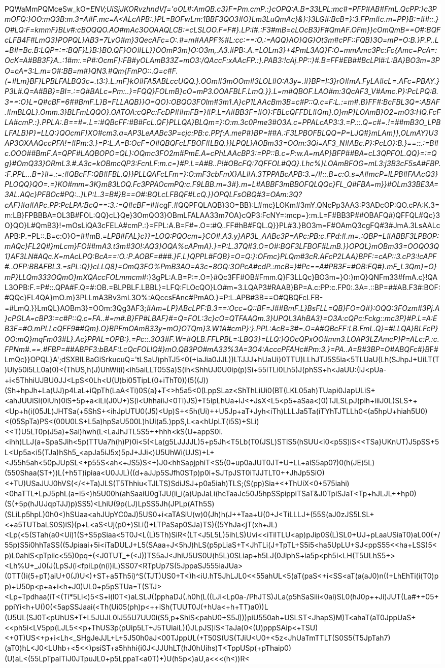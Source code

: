 PQWaMmPQMceSw_kO=_ENV;UiSjJKORvzhndVf='oOL#:AmQB.c3}F=Pm.cmP.:}cOPQ:A.B=33LPL:mc#=PFP#AB#FmL.QcPP:}c3PmOFQ:}OO:mQ3B:m.3=A#F.mc=A<ALcAPB:.}PL=BOFwLm:1BBF3QO3#O}Lm3LuQmAc}&}:}3LG#:BcB=}:3.FPm#c.m=PP}B:=##::.}O#LQ:F=kmmF}BLv#:cBOQQO.AO#mAc3OOAAQLCB:=cLSLOO.F=F#}.LP:I#.:F3#mB=cLOcB3}F#QmAF.OFm}}cOmQmB==O#:BQFcLFB4F#LmQ3}POPQL}AB3=7LvO#m}3QecAFc=O:.#=m#AAPF%#L:cc:==:O.:=AQQ}AO}QG}Ot3m#cPF::FQB}3O=mP=O:B.}P.P..L=B#=Bc.B:LQP=:=:BQF}L}B:}BO.QF}OO#LL}}OOmP3m}O:O3m,.A3.#PB:.A.=LOLm3}+4PmL3AQ}F:O=mmAmc3Pc:Fc{Amc=PcA=:OcK=A#BB3F}A..:1#m:.=P#:OcmF}:FB#yOLAmB33Z=mO3:/QAccF:xAAcFP.:}.PAB3:!cAj.PP::}#.B=FF#EB##BcLPl#:L:BA}BO3m=3PO=cA=3:L.m=O#:BB=m#}QN3.#Qm{FmPO::.Q=c#F.(=#Lm}BF}LPBLFALBQ3c=.t3:}.L.mF}kO#FA5ABLccUQQ.}.OOm#3mOOm#3LOL#O:A3y=.#}BP=I:3}rO#mA.FyLA#cL=.AFc=PBAY.}P3L#.Q=A#BB}=BI=.:=Q#BALc=Pm:..}=FQQ}FOLmB}cO=mP3.OOAFBLF.LmQ.}}.L=m#QBOF.LAO#m:3Q*cAF3_V#Amc.P}:PcLPQ:B.3==:O}L=Q#cBF=6##BmF.L}B=FLLAQB}}O=QO}:OBQO3FOlm#3m1.A}cP1LAAcBm3B=c#P::Q.c=F:L.:=m#.B}FF#:BcFBL3Q=:ABAF.#mBLQL}.Omm.3}BLFmLQQO}.OATOA:cQPc:FcDP##mFB=}#P.L=A#BB3F=#O}:FBLcQFFDL#Qm}.O}mP}LOAmB}O2=mO3:HQ.FcF LA#cmP.:}.PPLA:.B==#=.L=:#QBcFF:#B#FcL.QF}PLLQA}BLQm=}:O:m.3c0Pme3#O3A.c=PPALcAP3:3.=P.::.Q=c#=.!=##mB3O_LPBLFALB}P}=LLQ:}QOcmF}XO#cm3.a=AP3LeAABc3P=cjc:PB:c.PPf:A.meP#}BP=##A.:F3LPBOFBLQQ=P=LJQ#}mLAm}},OLmAY}U3AP3OXAAQccPFA!=#Pm:3.}=P:L.A=B:OcF=O#QBQFcLFBOF#LBQ.}}LPQL}AOBm33=OOm:3Qi=AF3_N#ABc.P}:PcLO}:B.}==::.:=B#c.OOO##BmF.A=QPF#LAQBOPO=QL}:OQmc3FO2m#PmE.A=cPhLAAcBP3:=P*P::B.c=P:w.A=mAP}BFP##BA=cL3QPFOL.QQ}=:=Qg}#OmQ33}ORmL3.#.A3c=kOBmcQP3:FcnLF:m.c=}#P.L=A#B..P!#OBcFQ:7QFFOL#QQ}.Lhc%}LOAmBFOG=mL3:j3B3cF5sA#FBP.:F.PPL...B=}#=.:=:#QBcFF:QB#FBL.Q}}PLLQAFcLFm=}:O:mF3cbFmX}AL#A.3TPPABcAPB:3.=/#::.B=c:O.s=A#mcP=lLPB#FAAcQ3}PLOQQ}QO=.=}KO#mm=3K}m83LOQ.Fc3PPAOcmPQ:c.F9LBB.m=3#}.m=L#ABBF3mBBOFQLQQc}FL_Q#FBA=m}}#OLm33BE3A=3AL.AQc}PFBOc#PQ:..}LP:L.3=B#}B==O#:BQLcLFBQF#LcQ.}}OPQLFsOBQ#3=OAm:3Q?cAF}#a#APc.PP:PcLPA:BcQ==:3.:=Q#cBF=_##cgF.#QQPFQLAQB}3O=BB}:L#mc}LOKm#3mY.QNcPp3AA3:P3ADcOP:QO.cPA:K.3=m:LB}FPBBBA=OL3B#FOL:QQ}cL}Qe}3OmQO3}OBmLFALAA33m7OA}cQP3:FcNY=:mcp=}:m.L=F#BB3P##OBAFQ#)QFFQL#Qc}3O}QO}L#QmB3}!=mOsLiQA3cFELA#cmP.:}=FPL:A.B=F#=.O=:#Q..FF#hB#FQL.Q}}PL#3.}BO3m=F#OAmQ3cgFQ#3#JmA.3LsAALcAPB:P.=PL::.B=c:O}O=##mB.=_LPB#FAL}c}}=LOQ:PQOcm=}CO#.A3.y}AP3L_AABc3P=APc:PB:c.FPd:#.m=.:QBP=L#ABBF3LPBOP:mAQc}FL2Q#}mLcm}FO##mA3.t3m#3O!:AQ3}OQA%cAPmA}.}=P:L.37Q#3.O=O#:BQF3LFBOF#LmB.}}OPQL}mOBm33=OOQO3Q1}AF3LN#AQc.K=mAcLPQ:BcA==:O.:P.AOBF=###.}F.L}QPPL#FQB}=O=Q:}:OFmc}PLQm#3cR.AFcP2LAA}BPF:=cAP::3.cP3:!cAPF#..OFP:BBAFBL3.=sPL:Q}}cLLQ8}=OmQ3FO%PmB3AO=A3c=8OQ:3OPcA#cdP.:mcB=}#Pc==A#PB3F=#OB:FQ#}.mF_L3Qm}=O}mP}LLQm333OQmO}mXQAccFOLmmcm_#:}3gPL:A.B=P:=.O=}#Qc3FF#OB#Fmm.Q}F3LLQc}BO3m=}O:}mQ}QNFm33#fmA.c}!QAL3OPB:F.=P#::.QPA#F.Q=#:OB.=BLPBLF.LBBL}=LFQ:FLOcQO}LO#m=3.LQAP3#RAAB}BP=A.c:PP:c.FP0:.3A=.::BP=##AB.F3#:BOF:#QQc}FL4QA}mO.m}3PLLmA3Bv3mL3O%:AQccsFAnc#PmAO.}=P:L.APB#3B==O#QBQFcLFB-=#LmQ.}}LmQL}AOBm3}=OOm:3Qg3AF3;*#Am=LP}ABcLPF:B.3==:Occ=Q::BF=J##BmF.L}BsFLL=QB}FO=Q#}:OQQ:3FOzm#3Pj.A}cPGLA=cBP3:=c#P::Q.c=FA..#=m#.B}FP#LBAF}#=Q=FOL:3c}cO=QTFAAQm.3}UPQL3AhBA3}=O3A:cQPc:Fckg::mc3P}#P.L=A:EB3F=#O.mPLLcQFF9##Qm}.O}BPFmOAmB33y=mO}OTQm}3.W1A#cmP}:}.PPL:AcB=3#=.O=A#QBcFF:LB.FmL.Q}=#LLQA}BLFcP}OO:mQ}mqFm03#L}.Ac}PPAL=OPB:}.=Pc::.3O3#F.W=#QLB.FFLPBL=:LBQ3}=LLQ:}QOcQPxOO#mm3.LOAP3LZAmcP}P=ALc:P.:c.FPNm#.==.#FBP=##ABPF3:bBAF:LcQcFOLlQ#}mO.QB3PO#mA33%3A=3O4:AcccPFAHc#Pm:3.}=PA..A=B#3BP=O#ABQFc#}B*F#LmQc}}OPQL}A';dSXBlLBaGiSrkucuQ='tLSaU)phTJ5<0(+iaJia0JJL))LTJJJ+hUaUi}0TTU)LLhJTJ5S5ia<5TLUaU(Lh(SJhpJ+UiLT(T)Uiy50i5LL0a)0)<(ThUS,h(J)UhWi(i)<ih5aiLLT05Sa)S(ih<ShhUJ0U0ip(p)Si+55iTLi0Lh5)J(phSS+h<JaUU:(iJ<pUa-+i<5ThhiUJBU0JJ<LpS<0Lh<U(U)bi05TipL(0+iThT0))(5((J))(Sh+hpJh+La(UJ)p4LaL+iQpTh(LaA<Ti)0S(a}+T<>h5a5<0(LppSLaz<ShThLiUi0(BT(LKL05ah)TUapi0JapULiS+<ahJUUiSi(0iUh)0iS+5p+a<iLi(J0U+)S(i<UhhaiiJ<0Ti)JS)+T5ipLhUa+iJ<+JsX<L5<p5+aSaa<)0)TJLSLpJ(pih+iiiJ0L)SLS++<Up+h(i(05JL)JHTSa(+5ShS+<ihJpUTU0(J5)<Up)S+<5h(Ui)++U5Jp+aT+Jyh<iTh)LLLJa5Ta(iTYhTJTLLh0<(a5hpU+hiah5U0)<(05SpTa)PS<(00U0LS+L5a)hpSaU500L)hUi(a5.)ppS,L<a<hUpLT(i5S)+SLi)<<T)U5LT0p(J5a)+Sai)hwh(L<LaJhJTL5S5++hhh<kS(U+appS0i.<ihh)LLJ(a+SpaSJih<5p(TTUa7h(h)P)0i<5(<La(g5LJJJJL)5+p5Jh<T5Lb(T0(JSL)STiS5(hSUU<i0<p5S)iS<<TSa}UKnUT)J5pSS+5L<Up5a<i5(TJa)hSh5_<apJa5iJ5x)5pJ+JJi<)U5UhWi(UJS)+L+<J55h5ah<50pJUpSL<+p55S<ah<+JS5)S<+)J0<hhSapjphiT<S5(0+up0aJUT0JT+U+LL+aiS5ap0?)0(h(JE)5L)(550Shaa(ST+))L(+h5T)ipiaa<U0JJL)((d+aJJp5SJfh0STp)p0i+SJTpJST0iTJJTLT0++JhJp5SiO)<+TU)USaJUJ0hVS(</<+Ta)JLS(T5Thhiu<TJLTS)SdiJSJ+p0a5iah)TLS;(S(pp)Sia+<+ThUiX<0+575iahi)<0haTTL+LpJ5phL(a=i5<)h5U00h(ahSaaiU0gTJU(ii_i(a)UpJaLi(hcTaaJc50J5hpSSpippiTSaT&J0TpiSJaT<Tp+hJLJL++hp0)(S(+5p(hJUJqpTJJ)p)SS5)<LhiU(9p(LJ)LpSS5Jh(JPLp(ATh5S)(SLiLp5hpL)0h0<)hSUaa<ahJUpYC0aJ)5US0+i<aTASiU(w)0(Jh)h(J++Taa+U(0+J<TiLLLJ+(55S(aJ0zJS5LSL+<+a5TUTbaLS0S)iS)(p+L<aS<Uj(p0+)SLi()+LTPaSap0SJa)TS)((5YhJa<jT(xh+JL)<Lp(<5(STah(a0<Ui)1(S+S5pSiaa<5T0J<L(L)5Th)SiR<(LT<J5L5L)5ihLS)Uvi<<iTilTLU<ap)pJip0S(L)SL0+UJ+pLaaUSiaT0)aL00(+/55p)S5i0hhTaSS((5Jpiaai+5i<iTaDULJ+L5(SAaa+J<5hJ)hLS(p5pLiaS+T<JhTLi(J+TpTL+S5i5<ha5UpLU+SJ<ppS55<<ha+LSS)5<p)L0ahiS<pTpiic<55)0pq+(<J0TUT_+(<J))TS5aJ<JhiU5US0U(h5L)0SLiap+h5LJ(0JiphS+ia5p<ph5i<LH(T5ULhS5+><Lh%U+_J0(J(LpSJ(i<fpiLp(n(i)iL)SS07<RTpUp7S(5JppaSJ555iaJUa>(0TT()i(5+pT)aiU+0(J)U<)+ST+a5Th5i)^S(TJT)US0+T<)h<iU.hT5JhLJL0<<55ahUL<5(aT(paS<+i<SS<aT(a(aJ0)n((+LhEhTi(i(T0)pp)+U50p<p+a+i<h+J0)UL0+p5pSTUa=T(STJ><Lp+Tpdhaa(iT<(Ti*5Li<)5<S+i(l0T<)aLSLJ((pphaDJ(.h0h(L((LJi<Lp0a-/PhJTS)JLa(p5hSaSiii<0ai)SL0(hJ0p++Ji)JUT(La#++05+ppiYi<h+U()0(<5apSSJaai(<Th(Ui05(ph)p<++iSh(TUUT0J(+hUa<+h+TT)a0))L (U5UL(SJ0T<pUhUS+T+L5JUJL0iJ55U7UU0i(S5,p+ShiS<pahU0+S5J)))piU550ah+USLST<JhapS)M)T<ahaT(aT0JppUaS+<<ph5i<LV5pp(LJL5<<p+ThUS3p(pUip5LT+J5TUiaiL)()JLpJS)iS<TaJa(0<(U)pppSAip<+TSU)<+0T)US<+p+i<Lh<_SHgJeJJL+L+5J50h0aJ<00TJppUL(+T50S(US(TJiU<U0+<5z<JhUaTmTTLT(S0S5(T5JpTah7)(aT0)hL<J0<LUhb+<5<<)psiST+a5hhhi{i0J<JJUhLT(hJ0hUihs)T<TppUSp(+pThaip0)(U)aL<(55LpTpaITiJ0JTpuJL0+p5LppaT<a0T)+)U(h5p<)aU,a<<<(h<))R<